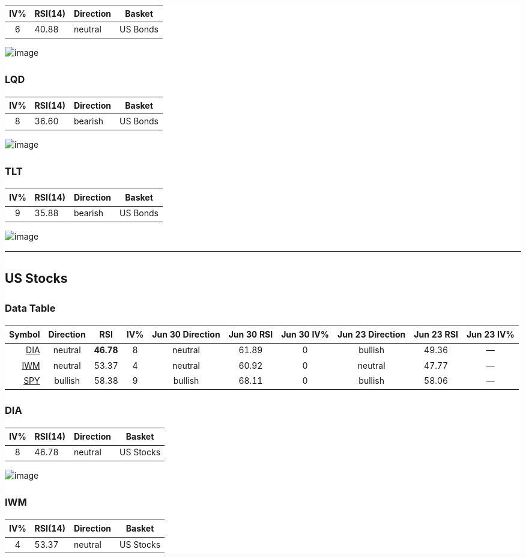 | IV% | RSI(14) | Direction | Basket |
|:---:|---------|-----------|--------|
| 6 | 40.88 | neutral | US Bonds |

![image](https://finviz.com/publish/070823/HYGd163391441i.png)

### LQD

| IV% | RSI(14) | Direction | Basket |
|:---:|---------|-----------|--------|
| 8 | 36.60 | bearish | US Bonds |

![image](https://finviz.com/publish/070823/LQDd163341936i.png)

### TLT

| IV% | RSI(14) | Direction | Basket |
|:---:|---------|-----------|--------|
| 9 | 35.88 | bearish | US Bonds |

![image](https://finviz.com/publish/070823/TLTd163302474i.png)


---

## US Stocks

### Data Table

| Symbol | Direction |  RSI  | IV% |Jun 30 Direction | Jun 30 RSI | Jun 30 IV% |Jun 23 Direction | Jun 23 RSI | Jun 23 IV% |
|---:|:--:|:--:|:--:|:--:|:--:|:--:|:--:|:--:|:--:|
|  [DIA](#dia) |neutral |**46.78** |8 |neutral |61.89 |0 |bullish |49.36 |— |
|  [IWM](#iwm) |neutral |53.37 |4 |neutral |60.92 |0 |neutral |47.77 |— |
|  [SPY](#spy) |bullish |58.38 |9 |bullish |68.11 |0 |bullish |58.06 |— |


### DIA

| IV% | RSI(14) | Direction | Basket |
|:---:|---------|-----------|--------|
| 8 | 46.78 | neutral | US Stocks |

![image](https://finviz.com/publish/070823/DIAd163237790i.png)

### IWM

| IV% | RSI(14) | Direction | Basket |
|:---:|---------|-----------|--------|
| 4 | 53.37 | neutral | US Stocks |
